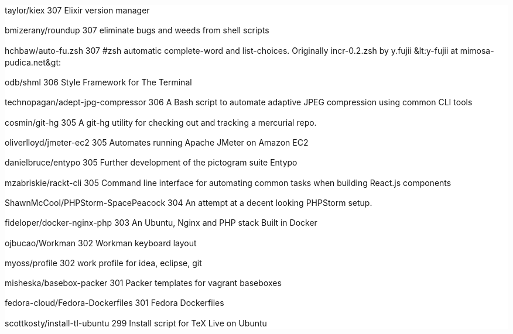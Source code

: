 
taylor/kiex                                307
Elixir version manager


bmizerany/roundup                          307
eliminate bugs and weeds from shell scripts


hchbaw/auto-fu.zsh                         307
#zsh automatic complete-word and list-choices. Originally incr-0.2.zsh  by y.fujii &lt:y-fujii at mimosa-pudica.net&gt:


odb/shml                                   306
Style Framework for The Terminal


technopagan/adept-jpg-compressor           306
A Bash script to automate adaptive JPEG compression using common CLI tools


cosmin/git-hg                              305
A git-hg utility for checking out and tracking a mercurial repo.


oliverlloyd/jmeter-ec2                     305
Automates running Apache JMeter on Amazon EC2


danielbruce/entypo                         305
Further development of the pictogram suite Entypo


mzabriskie/rackt-cli                       305
Command line interface for automating common tasks when building React.js components


ShawnMcCool/PHPStorm-SpacePeacock          304
An attempt at a decent looking PHPStorm setup.


fideloper/docker-nginx-php                 303
An Ubuntu, Nginx and PHP stack Built in Docker


ojbucao/Workman                            302
Workman keyboard layout


myoss/profile                              302
work profile for idea, eclipse, git


misheska/basebox-packer                    301
Packer templates for vagrant baseboxes


fedora-cloud/Fedora-Dockerfiles            301
Fedora Dockerfiles


scottkosty/install-tl-ubuntu               299
Install script for TeX Live on Ubuntu
